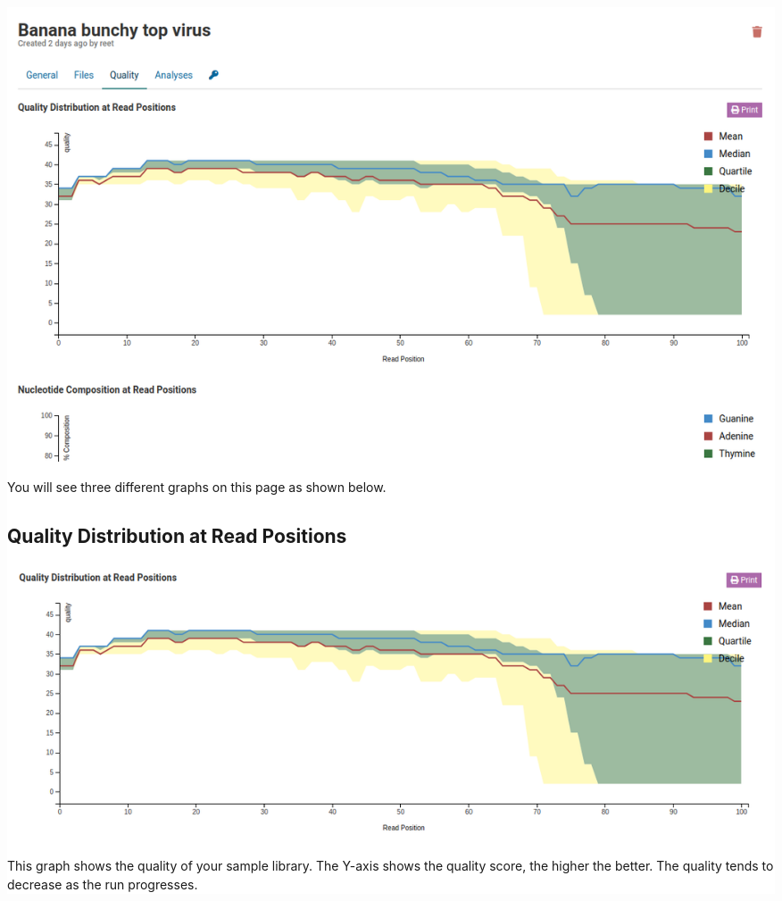 ![Quality](quality.png)

You will see three different graphs on this page as shown below.

## Quality Distribution at Read Positions

![Quality Distribution at Read Positions](quality_dist_at_read_positions.png)

This graph shows the quality of your sample library. The Y-axis shows the quality score, the higher the better. The quality tends to decrease as the run progresses.
